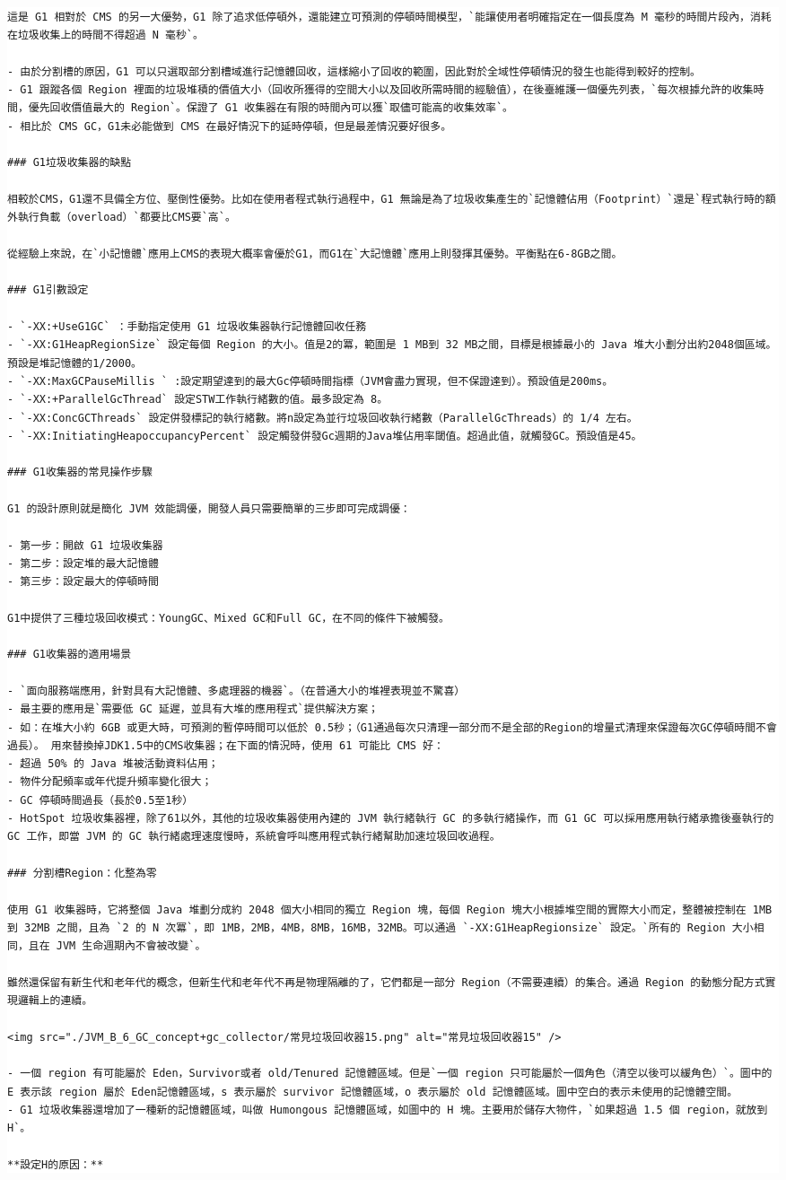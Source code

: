   ```
這是 G1 相對於 CMS 的另一大優勢，G1 除了追求低停頓外，還能建立可預測的停頓時間模型，`能讓使用者明確指定在一個長度為 M 毫秒的時間片段內，消耗在垃圾收集上的時間不得超過 N 毫秒`。

- 由於分割槽的原因，G1 可以只選取部分割槽域進行記憶體回收，這樣縮小了回收的範圍，因此對於全域性停頓情況的發生也能得到較好的控制。
- G1 跟蹤各個 Region 裡面的垃圾堆積的價值大小（回收所獲得的空間大小以及回收所需時間的經驗值），在後臺維護一個優先列表，`每次根據允許的收集時間，優先回收價值最大的 Region`。保證了 G1 收集器在有限的時間內可以獲`取儘可能高的收集效率`。
- 相比於 CMS GC，G1未必能做到 CMS 在最好情況下的延時停頓，但是最差情況要好很多。

### G1垃圾收集器的缺點

相較於CMS，G1還不具備全方位、壓倒性優勢。比如在使用者程式執行過程中，G1 無論是為了垃圾收集產生的`記憶體佔用（Footprint）`還是`程式執行時的額外執行負載（overload）`都要比CMS要`高`。

從經驗上來說，在`小記憶體`應用上CMS的表現大概率會優於G1，而G1在`大記憶體`應用上則發揮其優勢。平衡點在6-8GB之間。

### G1引數設定

- `-XX:+UseG1GC` ：手動指定使用 G1 垃圾收集器執行記憶體回收任務
- `-XX:G1HeapRegionSize` 設定每個 Region 的大小。值是2的冪，範圍是 1 MB到 32 MB之間，目標是根據最小的 Java 堆大小劃分出約2048個區域。預設是堆記憶體的1/2000。
- `-XX:MaxGCPauseMillis ` :設定期望達到的最大Gc停頓時間指標（JVM會盡力實現，但不保證達到）。預設值是200ms。
- `-XX:+ParallelGcThread` 設定STW工作執行緒數的值。最多設定為 8。
- `-XX:ConcGCThreads` 設定併發標記的執行緒數。將n設定為並行垃圾回收執行緒數（ParallelGcThreads）的 1/4 左右。
- `-XX:InitiatingHeapoccupancyPercent` 設定觸發併發Gc週期的Java堆佔用率閾值。超過此值，就觸發GC。預設值是45。

### G1收集器的常見操作步驟

G1 的設計原則就是簡化 JVM 效能調優，開發人員只需要簡單的三步即可完成調優：

- 第一步：開啟 G1 垃圾收集器
- 第二步：設定堆的最大記憶體
- 第三步：設定最大的停頓時間

G1中提供了三種垃圾回收模式：YoungGC、Mixed GC和Full GC，在不同的條件下被觸發。

### G1收集器的適用場景

- `面向服務端應用，針對具有大記憶體、多處理器的機器`。（在普通大小的堆裡表現並不驚喜）
- 最主要的應用是`需要低 GC 延遲，並具有大堆的應用程式`提供解決方案；
- 如：在堆大小約 6GB 或更大時，可預測的暫停時間可以低於 0.5秒；（G1通過每次只清理一部分而不是全部的Region的增量式清理來保證每次GC停頓時間不會過長）。 用來替換掉JDK1.5中的CMS收集器；在下面的情況時，使用 61 可能比 CMS 好：
  - 超過 50% 的 Java 堆被活動資料佔用；
  - 物件分配頻率或年代提升頻率變化很大；
  - GC 停頓時間過長（長於0.5至1秒）
- HotSpot 垃圾收集器裡，除了61以外，其他的垃圾收集器使用內建的 JVM 執行緒執行 GC 的多執行緒操作，而 G1 GC 可以採用應用執行緒承擔後臺執行的 GC 工作，即當 JVM 的 GC 執行緒處理速度慢時，系統會呼叫應用程式執行緒幫助加速垃圾回收過程。

### 分割槽Region：化整為零

使用 G1 收集器時，它將整個 Java 堆劃分成約 2048 個大小相同的獨立 Region 塊，每個 Region 塊大小根據堆空間的實際大小而定，整體被控制在 1MB 到 32MB 之間，且為 `2 的 N 次冪`，即 1MB，2MB，4MB，8MB，16MB，32MB。可以通過 `-XX:G1HeapRegionsize` 設定。`所有的 Region 大小相同，且在 JVM 生命週期內不會被改變`。

雖然還保留有新生代和老年代的概念，但新生代和老年代不再是物理隔離的了，它們都是一部分 Region（不需要連續）的集合。通過 Region 的動態分配方式實現邏輯上的連續。

<img src="./JVM_B_6_GC_concept+gc_collector/常見垃圾回收器15.png" alt="常見垃圾回收器15" />

- 一個 region 有可能屬於 Eden，Survivor或者 old/Tenured 記憶體區域。但是`一個 region 只可能屬於一個角色（清空以後可以緩角色）`。圖中的 E 表示該 region 屬於 Eden記憶體區域，s 表示屬於 survivor 記憶體區域，o 表示屬於 old 記憶體區域。圖中空白的表示未使用的記憶體空間。
- G1 垃圾收集器還增加了一種新的記憶體區域，叫做 Humongous 記憶體區域，如圖中的 H 塊。主要用於儲存大物件，`如果超過 1.5 個 region，就放到 H`。

**設定H的原因：** 

  ```